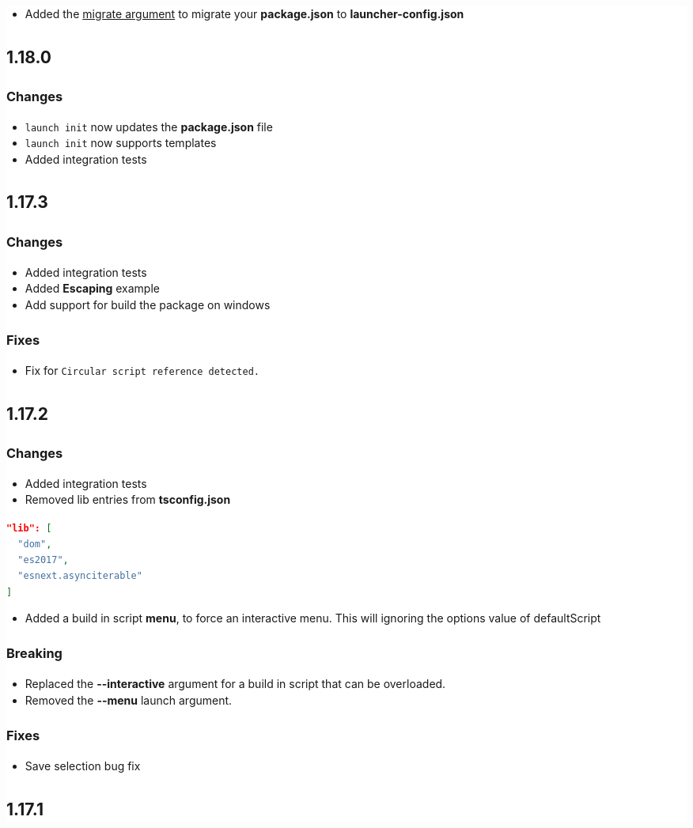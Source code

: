 - Added the [migrate argument](src#migrate-packagejson-scripts) to migrate your **package.json** to **launcher-config.json**

## 1.18.0

### Changes

- `launch init` now updates the **package.json** file
- `launch init` now supports templates
- Added integration tests

## 1.17.3

### Changes

- Added integration tests
- Added **Escaping** example
- Add support for build the package on windows

### Fixes

- Fix for `Circular script reference detected.`

## 1.17.2

### Changes

- Added integration tests
- Removed lib entries from **tsconfig.json**

```JSON
"lib": [
  "dom",
  "es2017",
  "esnext.asynciterable"
]
```

- Added a build in script **menu**, to force an interactive menu. This will ignoring the options value of defaultScript

### Breaking

- Replaced the **--interactive** argument for a build in script that can be overloaded.
- Removed the **--menu** launch argument.

### Fixes

- Save selection bug fix

## 1.17.1

